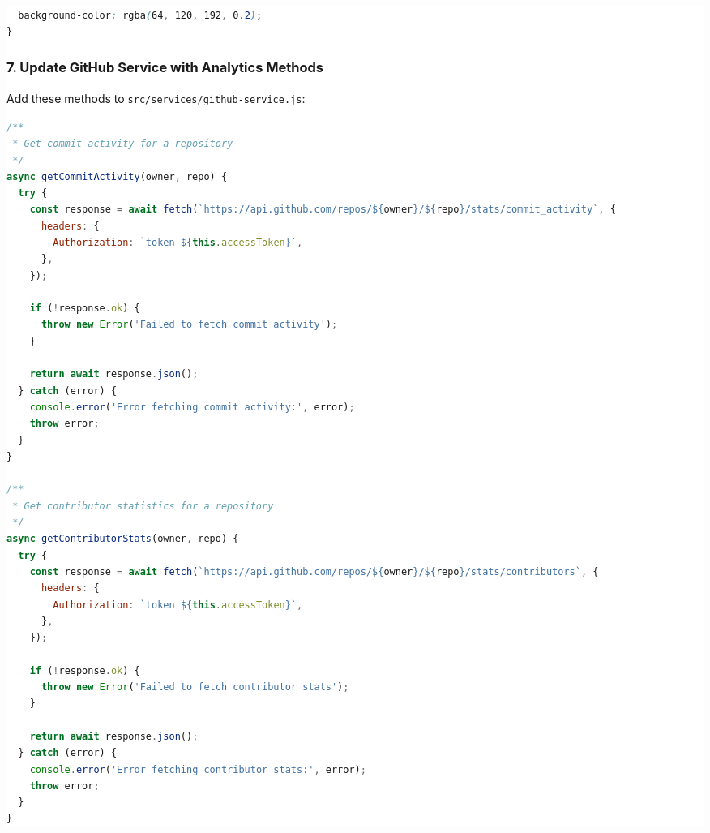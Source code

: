 ```css
  background-color: rgba(64, 120, 192, 0.2);
}
```

### 7. Update GitHub Service with Analytics Methods

Add these methods to `src/services/github-service.js`:

```javascript
/**
 * Get commit activity for a repository
 */
async getCommitActivity(owner, repo) {
  try {
    const response = await fetch(`https://api.github.com/repos/${owner}/${repo}/stats/commit_activity`, {
      headers: {
        Authorization: `token ${this.accessToken}`,
      },
    });
    
    if (!response.ok) {
      throw new Error('Failed to fetch commit activity');
    }
    
    return await response.json();
  } catch (error) {
    console.error('Error fetching commit activity:', error);
    throw error;
  }
}

/**
 * Get contributor statistics for a repository
 */
async getContributorStats(owner, repo) {
  try {
    const response = await fetch(`https://api.github.com/repos/${owner}/${repo}/stats/contributors`, {
      headers: {
        Authorization: `token ${this.accessToken}`,
      },
    });
    
    if (!response.ok) {
      throw new Error('Failed to fetch contributor stats');
    }
    
    return await response.json();
  } catch (error) {
    console.error('Error fetching contributor stats:', error);
    throw error;
  }
}
```
